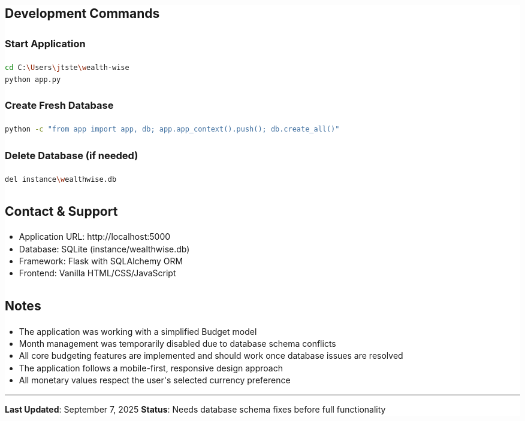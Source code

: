 ## Development Commands

### Start Application
```bash
cd C:\Users\jtste\wealth-wise
python app.py
```

### Create Fresh Database
```bash
python -c "from app import app, db; app.app_context().push(); db.create_all()"
```

### Delete Database (if needed)
```bash
del instance\wealthwise.db
```

## Contact & Support
- Application URL: http://localhost:5000
- Database: SQLite (instance/wealthwise.db)
- Framework: Flask with SQLAlchemy ORM
- Frontend: Vanilla HTML/CSS/JavaScript

## Notes
- The application was working with a simplified Budget model
- Month management was temporarily disabled due to database schema conflicts
- All core budgeting features are implemented and should work once database issues are resolved
- The application follows a mobile-first, responsive design approach
- All monetary values respect the user's selected currency preference

---
**Last Updated**: September 7, 2025
**Status**: Needs database schema fixes before full functionality
